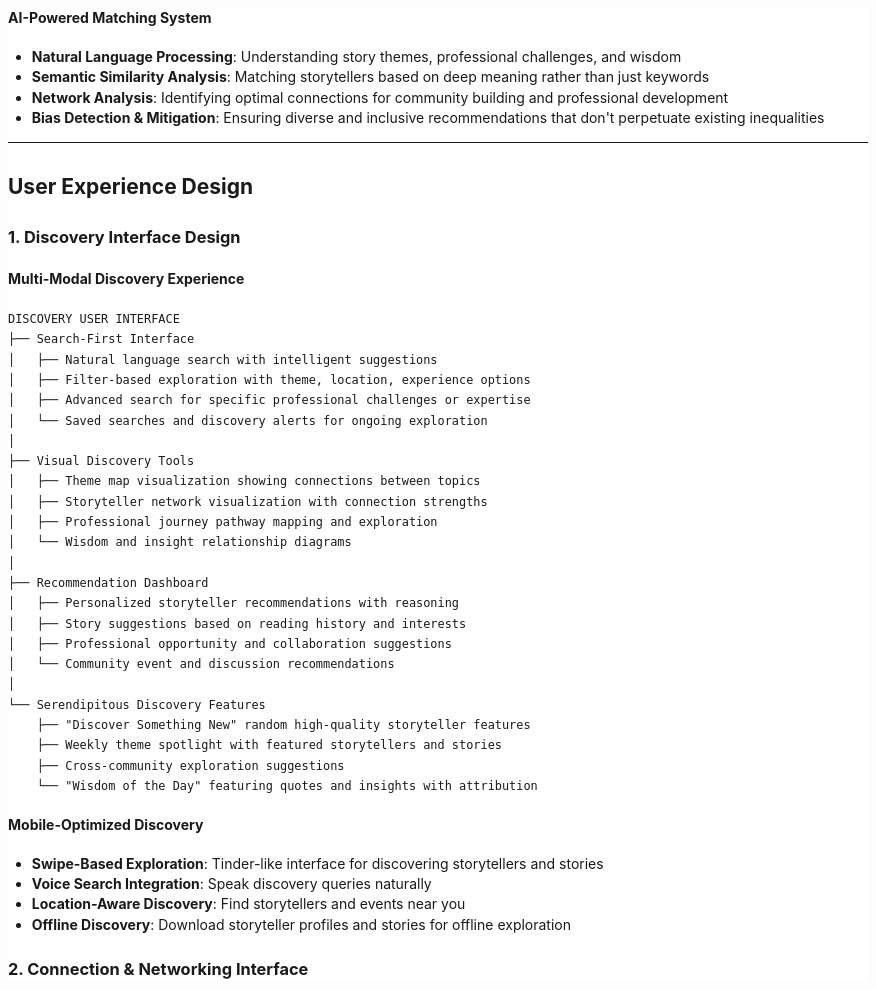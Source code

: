 #### AI-Powered Matching System
- **Natural Language Processing**: Understanding story themes, professional challenges, and wisdom
- **Semantic Similarity Analysis**: Matching storytellers based on deep meaning rather than just keywords
- **Network Analysis**: Identifying optimal connections for community building and professional development
- **Bias Detection & Mitigation**: Ensuring diverse and inclusive recommendations that don't perpetuate existing inequalities

---

## User Experience Design

### 1. Discovery Interface Design

#### Multi-Modal Discovery Experience
```
DISCOVERY USER INTERFACE
├── Search-First Interface
│   ├── Natural language search with intelligent suggestions
│   ├── Filter-based exploration with theme, location, experience options
│   ├── Advanced search for specific professional challenges or expertise
│   └── Saved searches and discovery alerts for ongoing exploration
│
├── Visual Discovery Tools
│   ├── Theme map visualization showing connections between topics
│   ├── Storyteller network visualization with connection strengths
│   ├── Professional journey pathway mapping and exploration
│   └── Wisdom and insight relationship diagrams
│
├── Recommendation Dashboard
│   ├── Personalized storyteller recommendations with reasoning
│   ├── Story suggestions based on reading history and interests
│   ├── Professional opportunity and collaboration suggestions
│   └── Community event and discussion recommendations
│
└── Serendipitous Discovery Features
    ├── "Discover Something New" random high-quality storyteller features
    ├── Weekly theme spotlight with featured storytellers and stories
    ├── Cross-community exploration suggestions
    └── "Wisdom of the Day" featuring quotes and insights with attribution
```

#### Mobile-Optimized Discovery
- **Swipe-Based Exploration**: Tinder-like interface for discovering storytellers and stories
- **Voice Search Integration**: Speak discovery queries naturally
- **Location-Aware Discovery**: Find storytellers and events near you
- **Offline Discovery**: Download storyteller profiles and stories for offline exploration

### 2. Connection & Networking Interface
